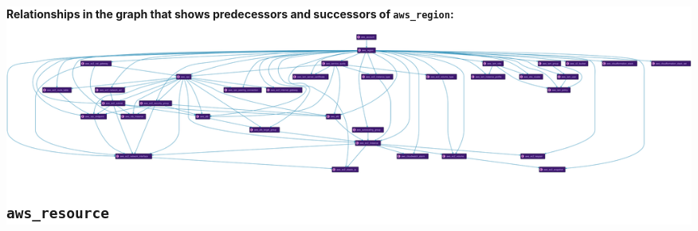 **Relationships in the graph that shows predecessors and successors of `aws_region`:**

![aws_region](./img/aws/aws_region_relationships.svg)

## `aws_resource`
